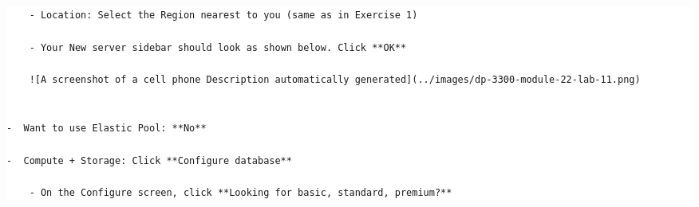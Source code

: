 		- Location: Select the Region nearest to you (same as in Exercise 1)

		- Your New server sidebar should look as shown below. Click **OK**

		![A screenshot of a cell phone Description automatically generated](../images/dp-3300-module-22-lab-11.png)


    -  Want to use Elastic Pool: **No**

    -  Compute + Storage: Click **Configure database**

		- On the Configure screen, click **Looking for basic, standard, premium?**

